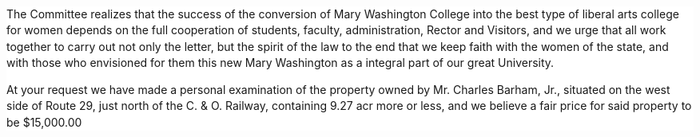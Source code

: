 The Committee realizes that the success of the conversion of Mary Washington College into the best type of liberal arts college for women depends on the full cooperation of students, faculty, administration, Rector and Visitors, and we urge that all work together to carry out not only the letter, but the spirit of the law to the end that we keep faith with the women of the state, and with those who envisioned for them this new Mary Washington as a integral part of our great University.

At your request we have made a personal examination of the property owned by Mr. Charles Barham, Jr., situated on the west side of Route 29, just north of the C. & O. Railway, containing 9.27 acr more or less, and we believe a fair price for said property to be $15,000.00
